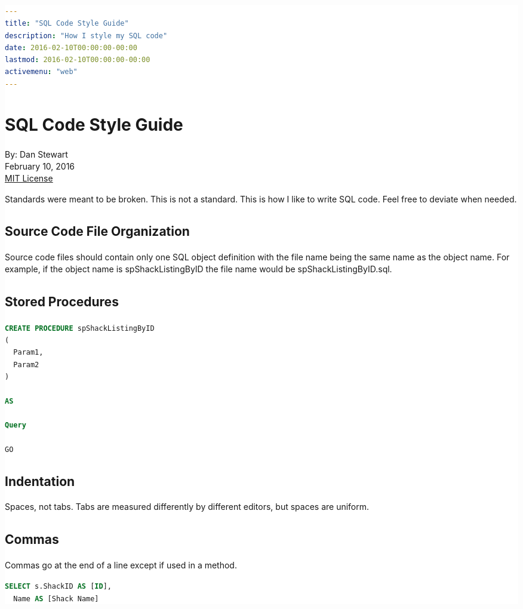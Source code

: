 ```yaml
---
title: "SQL Code Style Guide"
description: "How I style my SQL code"
date: 2016-02-10T00:00:00-00:00
lastmod: 2016-02-10T00:00:00-00:00
activemenu: "web"
---
```


# SQL Code Style Guide

By: Dan Stewart\
February 10, 2016\
[MIT License](https://mit-license.org/)

Standards were meant to be broken. This is not a standard. This is how I like to write SQL code. Feel free to deviate when needed. 

## Source Code File Organization

Source code files should contain only one SQL object definition with the file name being the same name as the object name. For example, 
if the object name is spShackListingByID the file name would be spShackListingByID.sql.

## Stored Procedures

```sql
CREATE PROCEDURE spShackListingByID
(
  Param1,
  Param2
)

AS

Query

GO
```

## Indentation

Spaces, not tabs. Tabs are measured differently by different editors, but spaces are uniform.

## Commas

Commas go at the end of a line except if used in a method.

```sql
SELECT s.ShackID AS [ID],
  Name AS [Shack Name]
```
